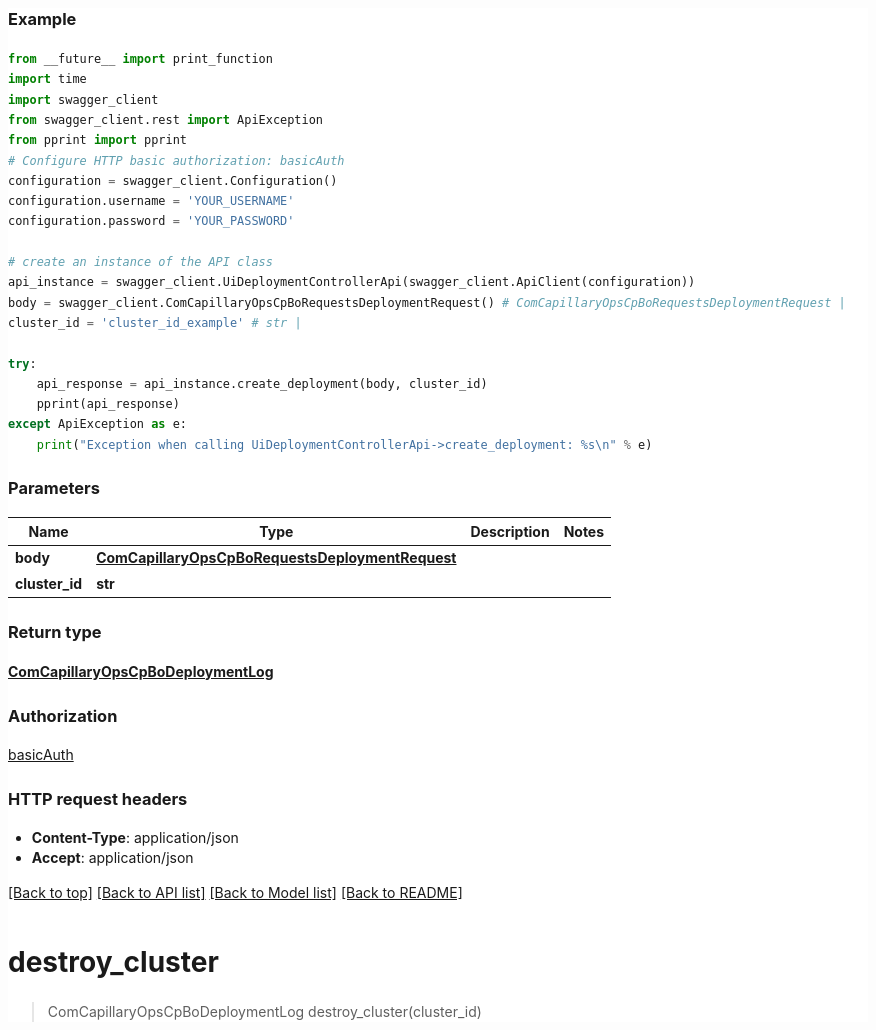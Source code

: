 

### Example
```python
from __future__ import print_function
import time
import swagger_client
from swagger_client.rest import ApiException
from pprint import pprint
# Configure HTTP basic authorization: basicAuth
configuration = swagger_client.Configuration()
configuration.username = 'YOUR_USERNAME'
configuration.password = 'YOUR_PASSWORD'

# create an instance of the API class
api_instance = swagger_client.UiDeploymentControllerApi(swagger_client.ApiClient(configuration))
body = swagger_client.ComCapillaryOpsCpBoRequestsDeploymentRequest() # ComCapillaryOpsCpBoRequestsDeploymentRequest | 
cluster_id = 'cluster_id_example' # str | 

try:
    api_response = api_instance.create_deployment(body, cluster_id)
    pprint(api_response)
except ApiException as e:
    print("Exception when calling UiDeploymentControllerApi->create_deployment: %s\n" % e)
```

### Parameters

Name | Type | Description  | Notes
------------- | ------------- | ------------- | -------------
 **body** | [**ComCapillaryOpsCpBoRequestsDeploymentRequest**](ComCapillaryOpsCpBoRequestsDeploymentRequest.md)|  | 
 **cluster_id** | **str**|  | 

### Return type

[**ComCapillaryOpsCpBoDeploymentLog**](ComCapillaryOpsCpBoDeploymentLog.md)

### Authorization

[basicAuth](../README.md#basicAuth)

### HTTP request headers

 - **Content-Type**: application/json
 - **Accept**: application/json

[[Back to top]](#) [[Back to API list]](../README.md#documentation-for-api-endpoints) [[Back to Model list]](../README.md#documentation-for-models) [[Back to README]](../README.md)

# **destroy_cluster**
> ComCapillaryOpsCpBoDeploymentLog destroy_cluster(cluster_id)
